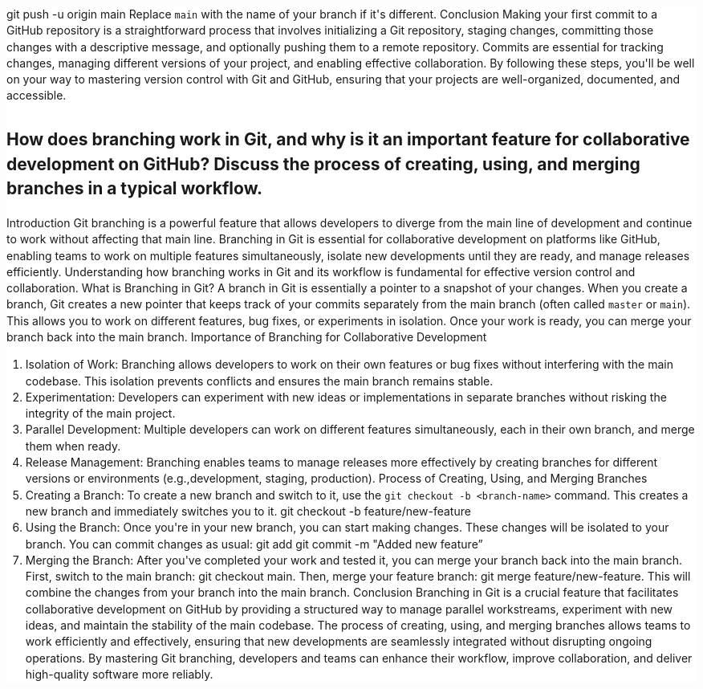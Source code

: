 git push -u origin main
Replace `main` with the name of your branch if it's different.
Conclusion
Making your first commit to a GitHub repository is a straightforward process that involves initializing a Git repository, staging changes, committing those changes with a descriptive message, and optionally pushing them to a remote repository. Commits are essential for tracking changes, managing different versions of your project, and enabling effective collaboration. By following these steps, you'll be well on your way to mastering version control with Git and GitHub, ensuring that your projects are well-organized, documented, and accessible.

## How does branching work in Git, and why is it an important feature for collaborative development on GitHub? Discuss the process of creating, using, and merging branches in a typical workflow.
Introduction
Git branching is a powerful feature that allows developers to diverge from the main line of development and continue to work without affecting that main line. Branching in Git is essential for collaborative development on platforms like GitHub, enabling teams to work on multiple features simultaneously, isolate new developments until they are ready, and manage releases efficiently. Understanding how branching works in Git and its workflow is fundamental for effective version control and collaboration.
What is Branching in Git?
A branch in Git is essentially a pointer to a snapshot of your changes. When you create a branch, Git creates a new pointer that keeps track of your commits separately from the main branch (often called `master` or `main`). This allows you to work on different features, bug fixes, or experiments in isolation. Once your work is ready, you can merge your branch back into the main branch.
Importance of Branching for Collaborative Development
1.	Isolation of Work: Branching allows developers to work on their own features or bug fixes without interfering with the main codebase. This isolation prevents conflicts and ensures the main branch remains stable.
2.	Experimentation: Developers can experiment with new ideas or implementations in separate branches without risking the integrity of the main project.
3.	Parallel Development: Multiple developers can work on different features simultaneously, each in their own branch, and merge them when ready.
4.	Release Management: Branching enables teams to manage releases more effectively by creating branches for different versions or environments (e.g.,development, staging, production).
Process of Creating, Using, and Merging Branches
1.	Creating a Branch: To create a new branch and switch to it, use the `git checkout -b <branch-name>` command. This creates a new branch and immediately switches you to it.  git checkout -b feature/new-feature
2.	Using the Branch: Once you're in your new branch, you can start making changes. These changes will be isolated to your branch. You can commit changes as usual: git add git commit -m "Added new feature” 
3.	Merging the Branch: After you've completed your work and tested it, you can merge your branch back into the main branch. First, switch to the main branch: git checkout main. Then, merge your feature branch: git merge feature/new-feature. This will combine the changes from your branch into the main branch.
Conclusion
Branching in Git is a crucial feature that facilitates collaborative development on GitHub by providing a structured way to manage parallel workstreams, experiment with new ideas, and maintain the stability of the main codebase. The process of creating, using, and merging branches allows teams to work efficiently and effectively, ensuring that new developments are seamlessly integrated without disrupting ongoing operations. By mastering Git branching, developers and teams can enhance their workflow, improve collaboration, and deliver high-quality software more reliably.
